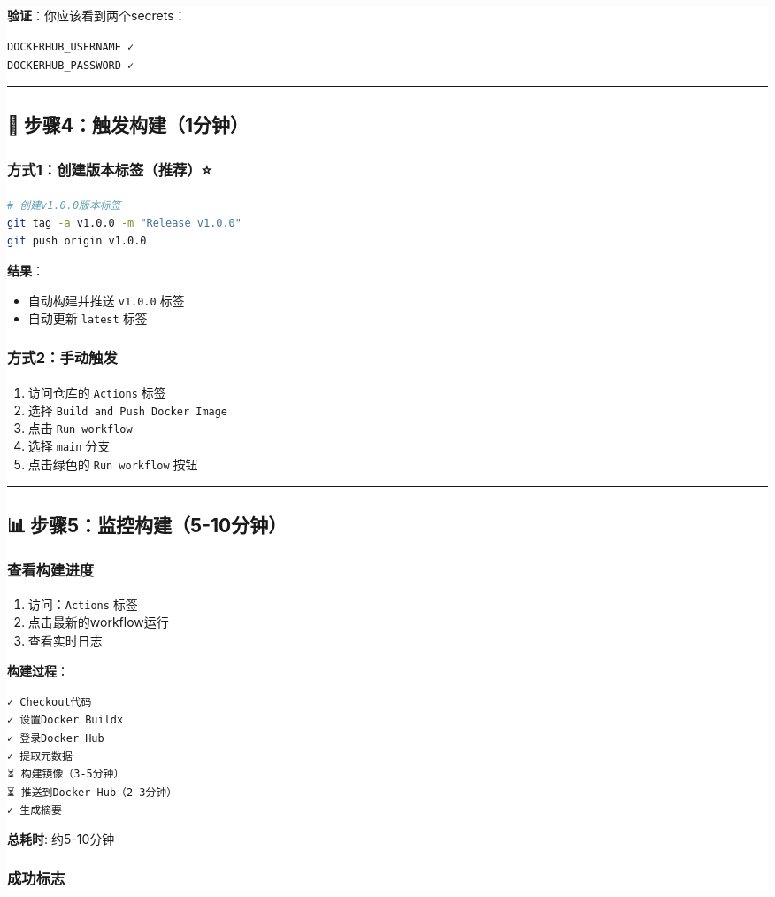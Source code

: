 **验证**：你应该看到两个secrets：
```
DOCKERHUB_USERNAME ✓
DOCKERHUB_PASSWORD ✓
```

---

## 🚀 步骤4：触发构建（1分钟）

### 方式1：创建版本标签（推荐）⭐

```bash
# 创建v1.0.0版本标签
git tag -a v1.0.0 -m "Release v1.0.0"
git push origin v1.0.0
```

**结果**：
- 自动构建并推送 `v1.0.0` 标签
- 自动更新 `latest` 标签

### 方式2：手动触发

1. 访问仓库的 `Actions` 标签
2. 选择 `Build and Push Docker Image`
3. 点击 `Run workflow`
4. 选择 `main` 分支
5. 点击绿色的 `Run workflow` 按钮

---

## 📊 步骤5：监控构建（5-10分钟）

### 查看构建进度

1. 访问：`Actions` 标签
2. 点击最新的workflow运行
3. 查看实时日志

**构建过程**：
```
✓ Checkout代码
✓ 设置Docker Buildx
✓ 登录Docker Hub
✓ 提取元数据
⏳ 构建镜像（3-5分钟）
⏳ 推送到Docker Hub（2-3分钟）
✓ 生成摘要
```

**总耗时**: 约5-10分钟

### 成功标志
